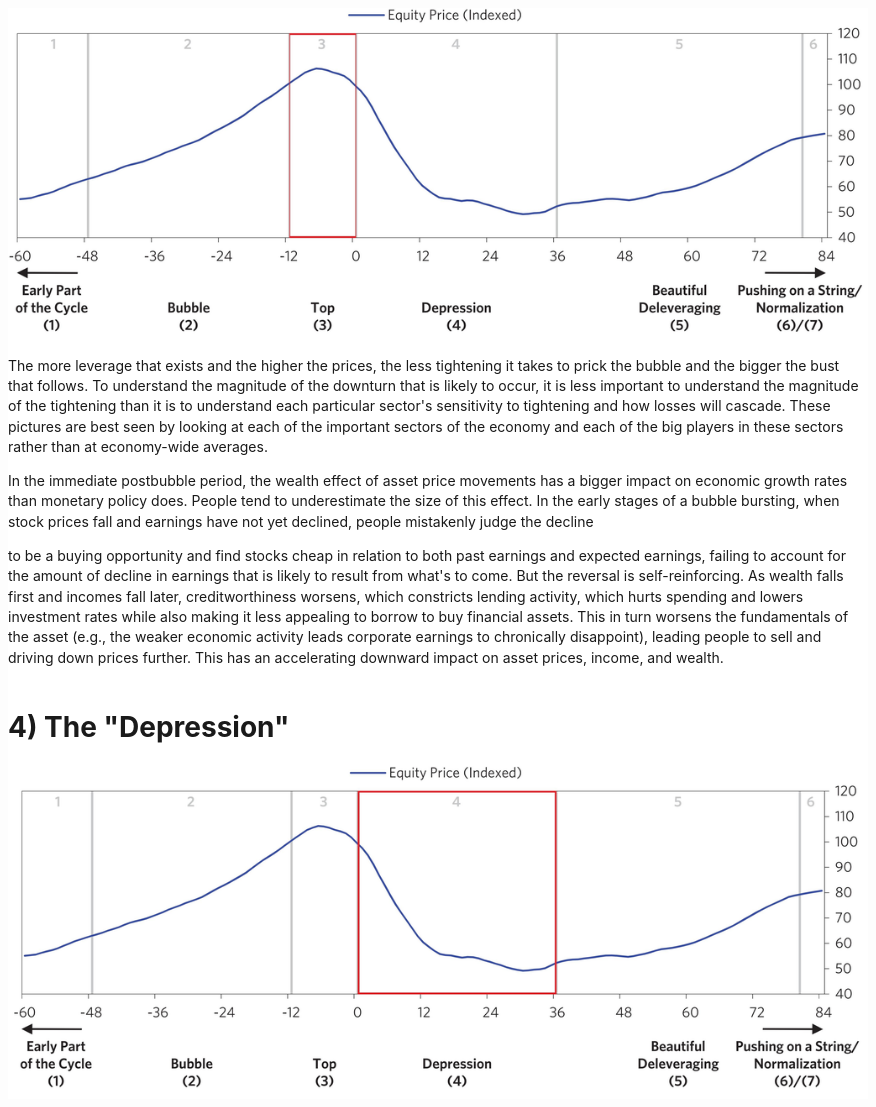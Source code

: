 ![](Attachments/BigDebtCycles_page_6_Figure_3.jpeg)

The more leverage that exists and the higher the prices, the less tightening it takes to prick the bubble and the bigger the bust that follows. To understand the magnitude of the downturn that is likely to occur, it is less important to understand the magnitude of the tightening than it is to understand each particular sector's sensitivity to tightening and how losses will cascade. These pictures are best seen by looking at each of the important sectors of the economy and each of the big players in these sectors rather than at economy-wide averages.

In the immediate postbubble period, the wealth effect of asset price movements has a bigger impact on economic growth rates than monetary policy does. People tend to underestimate the size of this effect. In the early stages of a bubble bursting, when stock prices fall and earnings have not yet declined, people mistakenly judge the decline

to be a buying opportunity and find stocks cheap in relation to both past earnings and expected earnings, failing to account for the amount of decline in earnings that is likely to result from what's to come. But the reversal is self-reinforcing. As wealth falls first and incomes fall later, creditworthiness worsens, which constricts lending activity, which hurts spending and lowers investment rates while also making it less appealing to borrow to buy financial assets. This in turn worsens the fundamentals of the asset (e.g., the weaker economic activity leads corporate earnings to chronically disappoint), leading people to sell and driving down prices further. This has an accelerating downward impact on asset prices, income, and wealth.

# **4) The "Depression"**

![](Attachments/BigDebtCycles_page_7_Figure_3.jpeg)
